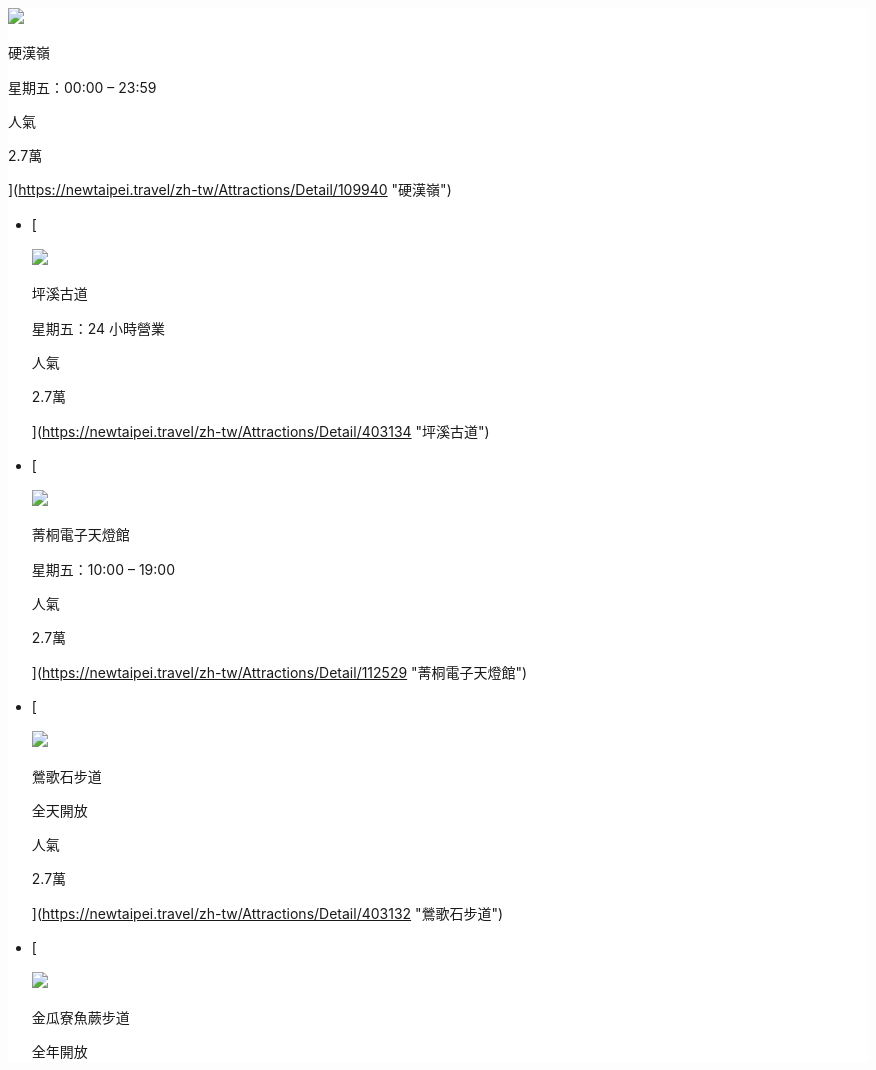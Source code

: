   ![](https://newtaipei.travel/content/images/attractions/47913/480x360_attractions-image-87mqvp8nkk2nnykehjaqxa.jpg)
  
  硬漢嶺
  
  星期五：00:00 – 23:59
  
  人氣
  
  2.7萬

  ](https://newtaipei.travel/zh-tw/Attractions/Detail/109940 "硬漢嶺")

- [
  
  ![](https://newtaipei.travel/content/images/attractions/25447/480x360_attractions-image-86xovamru0-5xm9o_tqbqq.jpg)
  
  坪溪古道
  
  星期五：24 小時營業
  
  人氣
  
  2.7萬

  ](https://newtaipei.travel/zh-tw/Attractions/Detail/403134 "坪溪古道")

- [
  
  ![](https://newtaipei.travel/content/images/attractions/41219/480x360_attractions-image-wnardg3c2uk8_6zqpt_myw.jpg)
  
  菁桐電子天燈館
  
  星期五：10:00 – 19:00
  
  人氣
  
  2.7萬

  ](https://newtaipei.travel/zh-tw/Attractions/Detail/112529 "菁桐電子天燈館")

- [
  
  ![](https://newtaipei.travel/content/images/attractions/25186/480x360_attractions-image-x10xuf6qqukn0_9t2d_wda.jpg)
  
  鶯歌石步道
  
  全天開放
  
  人氣
  
  2.7萬

  ](https://newtaipei.travel/zh-tw/Attractions/Detail/403132 "鶯歌石步道")

- [
  
  ![](https://newtaipei.travel/content/images/attractions/3934/480x360_97adb9c7-698d-4208-bf06-ef23d649e380.jpg)
  
  金瓜寮魚蕨步道
  
  全年開放
  